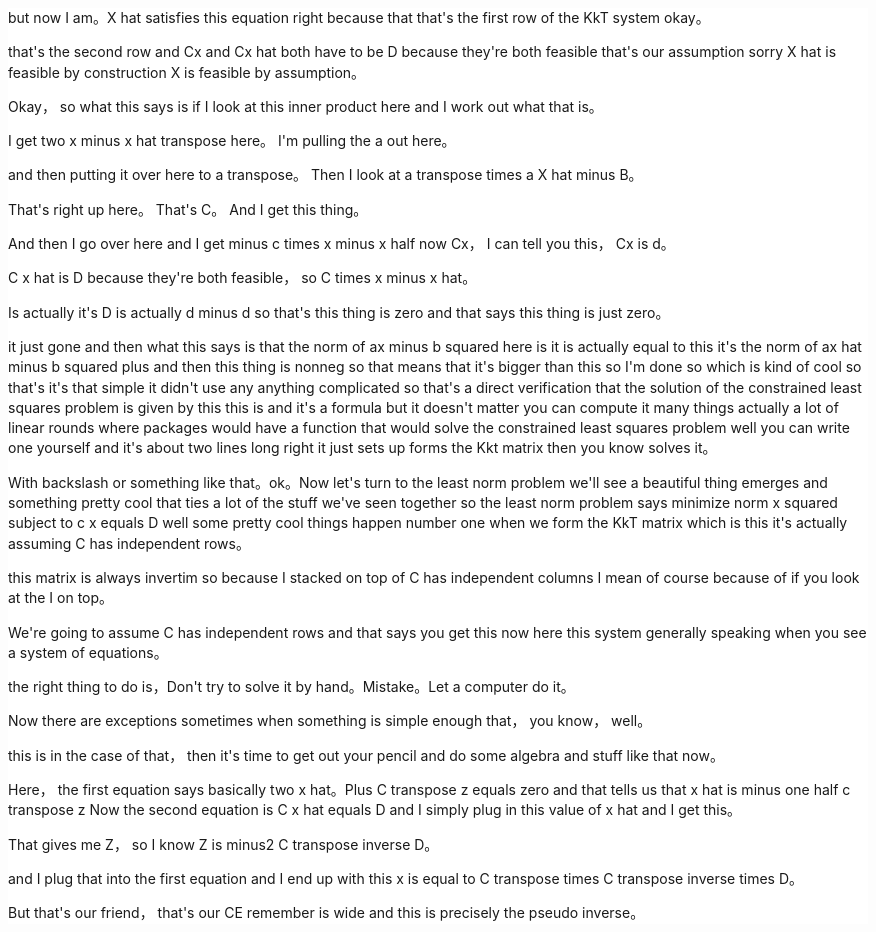  but now I am。X hat satisfies this equation right because that that's the first row of the KkT system okay。

 that's the second row and Cx and Cx hat both have to be D because they're both feasible that's our assumption sorry X hat is feasible by construction X is feasible by assumption。

Okay， so what this says is if I look at this inner product here and I work out what that is。

 I get two x minus x hat transpose here。 I'm pulling the a out here。

 and then putting it over here to a transpose。 Then I look at a transpose times a X hat minus B。

 That's right up here。 That's C。 And I get this thing。

And then I go over here and I get minus c times x minus x half now Cx， I can tell you this， Cx is d。

C x hat is D because they're both feasible， so C times x minus x hat。

Is actually it's D is actually d minus d so that's this thing is zero and that says this thing is just zero。

 it just gone and then what this says is that the norm of ax minus b squared here is it is actually equal to this it's the norm of ax hat minus b squared plus and then this thing is nonneg so that means that it's bigger than this so I'm done so which is kind of cool so that's it's that simple it didn't use any anything complicated so that's a direct verification that the solution of the constrained least squares problem is given by this this is and it's a formula but it doesn't matter you can compute it many things actually a lot of linear rounds where packages would have a function that would solve the constrained least squares problem well you can write one yourself and it's about two lines long right it just sets up forms the Kkt matrix then you know solves it。

With backslash or something like that。ok。Now let's turn to the least norm problem we'll see a beautiful thing emerges and something pretty cool that ties a lot of the stuff we've seen together so the least norm problem says minimize norm x squared subject to c x equals D well some pretty cool things happen number one when we form the KkT matrix which is this it's actually assuming C has independent rows。

 this matrix is always invertim so because I stacked on top of C has independent columns I mean of course because of if you look at the I on top。

We're going to assume C has independent rows and that says you get this now here this system generally speaking when you see a system of equations。

 the right thing to do is，Don't try to solve it by hand。Mistake。Let a computer do it。

Now there are exceptions sometimes when something is simple enough that， you know， well。

 this is in the case of that， then it's time to get out your pencil and do some algebra and stuff like that now。

Here， the first equation says basically two x hat。Plus C transpose z equals zero and that tells us that x hat is minus one half c transpose z Now the second equation is C x hat equals D and I simply plug in this value of x hat and I get this。

That gives me Z， so I know Z is minus2 C transpose inverse D。

 and I plug that into the first equation and I end up with this x is equal to C transpose times C transpose inverse times D。

But that's our friend， that's our CE remember is wide and this is precisely the pseudo inverse。
